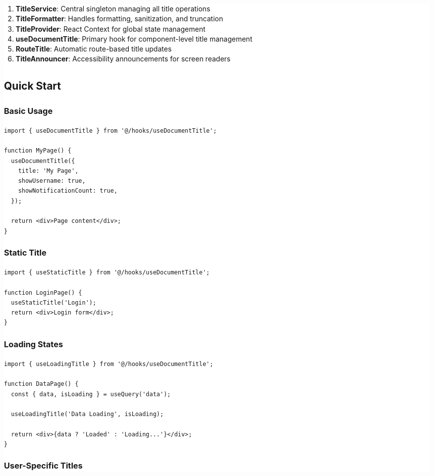 1. **TitleService**: Central singleton managing all title operations
2. **TitleFormatter**: Handles formatting, sanitization, and truncation
3. **TitleProvider**: React Context for global state management
4. **useDocumentTitle**: Primary hook for component-level title management
5. **RouteTitle**: Automatic route-based title updates
6. **TitleAnnouncer**: Accessibility announcements for screen readers

## Quick Start

### Basic Usage

```tsx
import { useDocumentTitle } from '@/hooks/useDocumentTitle';

function MyPage() {
  useDocumentTitle({
    title: 'My Page',
    showUsername: true,
    showNotificationCount: true,
  });

  return <div>Page content</div>;
}
```

### Static Title

```tsx
import { useStaticTitle } from '@/hooks/useDocumentTitle';

function LoginPage() {
  useStaticTitle('Login');
  return <div>Login form</div>;
}
```

### Loading States

```tsx
import { useLoadingTitle } from '@/hooks/useDocumentTitle';

function DataPage() {
  const { data, isLoading } = useQuery('data');

  useLoadingTitle('Data Loading', isLoading);

  return <div>{data ? 'Loaded' : 'Loading...'}</div>;
}
```

### User-Specific Titles
